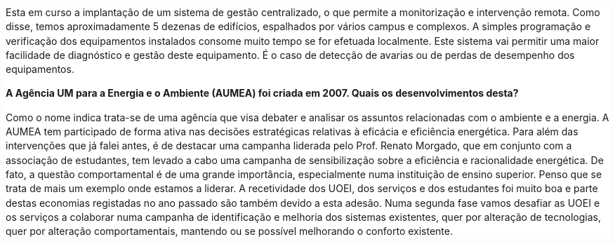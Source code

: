 Esta em curso a implantação de um sistema de gestão centralizado, o que permite a monitorização e intervenção remota. Como disse, temos aproximadamente 5 dezenas de edifícios, espalhados por vários campus e complexos. A simples programação e verificação dos equipamentos instalados consome muito tempo se for efetuada localmente. Este sistema vai permitir uma maior facilidade de diagnóstico e gestão deste equipamento. É o caso de detecção de avarias ou de perdas de desempenho dos equipamentos.


**A Agência UM para a Energia e o Ambiente (AUMEA) foi criada em 2007. Quais os desenvolvimentos desta?**

Como o nome indica trata-se de uma agência que visa debater e analisar os assuntos relacionadas com o ambiente e a energia. A AUMEA tem participado de forma ativa nas decisões estratégicas relativas à eficácia e eficiência energética. Para além das intervenções que já falei antes, é de destacar uma campanha liderada pelo Prof. Renato Morgado, que em conjunto com a associação de estudantes, tem levado a cabo uma campanha de sensibilização sobre a eficiência e racionalidade energética. De fato, a questão comportamental é de uma grande importância, especialmente numa instituição de ensino superior. Penso que se trata de mais um exemplo onde estamos a liderar. A recetividade dos UOEI, dos serviços e dos estudantes foi muito boa e parte destas economias registadas no ano passado são também devido a esta adesão. Numa segunda fase vamos desafiar as UOEI e os serviços a colaborar numa campanha de identificação e melhoria dos sistemas existentes, quer por alteração de tecnologias, quer por alteração comportamentais, mantendo ou se possível melhorando o conforto existente.

